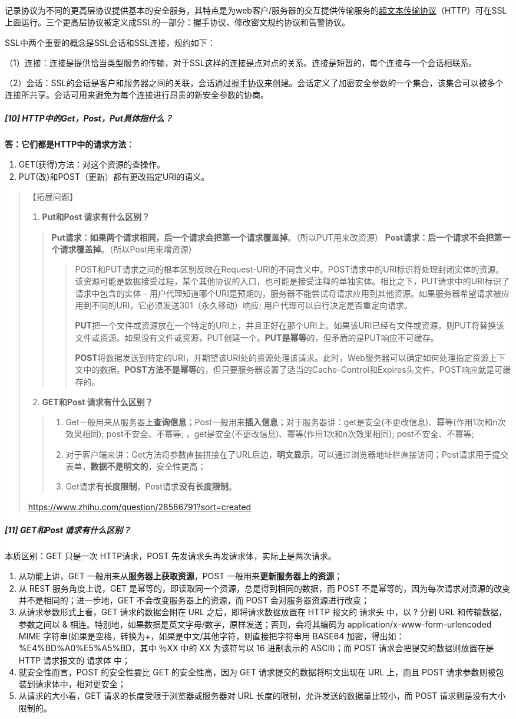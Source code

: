 记录协议为不同的更高层协议提供基本的安全服务，其特点是为web客户/服务器的交互提供传输服务的[超文本](https://baike.baidu.com/item/超文本)[传输协议](https://baike.baidu.com/item/传输协议)（HTTP）可在SSL上面运行。三个更高层协议被定义成SSL的一部分：握手协议、修改密文规约协议和告警协议。

SSL中两个重要的概念是SSL会话和SSL连接，规约如下：

（1）连接：连接是提供恰当类型服务的传输，对于SSL这样的连接是点对点的关系。连接是短暂的，每个连接与一个会话相联系。

（2）会话：SSL的会话是客户和服务器之间的关联，会话通过[握手协议](https://baike.baidu.com/item/握手协议)来创建。会话定义了加密安全参数的一个集合，该集合可以被多个连接所共享。会话可用来避免为每个连接进行昂贵的新安全参数的协商。

##### [10]  HTTP中的Get，Post，Put具体指什么？ 

**答：它们都是HTTP中的请求方法**：

1. GET(获得)方法：对这个资源的查操作。
2. PUT(改)和POST（更新）都有更改指定URI的语义。

>【拓展问题】
>
>1. **Put和Post 请求有什么区别？**
>
>>**Put请求：如果两个请求相同，后一个请求会把第一个请求覆盖掉**。（所以PUT用来改资源）
>>**Post请求：后一个请求不会把第一个请求覆盖掉**。（所以Post用来增资源）
>>
>>>POST和PUT请求之间的根本区别反映在Request-URI的不同含义中。POST请求中的URI标识将处理封闭实体的资源。该资源可能是数据接受过程，某个其他协议的入口，也可能是接受注释的单独实体。相比之下，PUT请求中的URI标识了请求中包含的实体 - 用户代理知道哪个URI是预期的，服务器不能尝试将请求应用到其他资源。如果服务器希望请求被应用到不同的URI，它必须发送301（永久移动）响应; 用户代理可以自行决定是否重定向请求。
>>>
>>>**PUT**把一个文件或资源放在一个特定的URI上，并且正好在那个URI上。如果该URI已经有文件或资源，则PUT将替换该文件或资源。如果没有文件或资源，PUT创建一个。**PUT是幂等**的，但矛盾的是PUT响应不可缓存。
>>>
>>>**POST**将数据发送到特定的URI，并期望该URI处的资源处理该请求。此时，Web服务器可以确定如何处理指定资源上下文中的数据。**POST方法不是幂等**的，但只要服务器设置了适当的Cache-Control和Expires头文件，POST响应就是可缓存的。
>
>2. **GET和Post 请求有什么区别？**
>
>>1. Get一般用来从服务器上**查询信息**；Post一般用来**插入信息**；对于服务器讲：get是安全(不更改信息)、幂等(作用1次和n次效果相同); post不安全、不幂等;  ，get是安全(不更改信息)、幂等(作用1次和n次效果相同); post不安全、不幂等;   
>>
>>2. 对于客户端来讲：Get方法将参数直接拼接在了URL后边，**明文显示**，可以通过浏览器地址栏直接访问；Post请求用于提交表单，**数据不是明文的**，安全性更高；
>>3. Get请求**有长度限制**，Post请求**没有长度限制**。
>
>https://www.zhihu.com/question/28586791?sort=created

##### [11] **GET和Post 请求有什么区别？**

本质区别：GET 只是一次 HTTP请求，POST 先发请求头再发请求体，实际上是两次请求。

1. 从功能上讲，GET 一般用来从**服务器上获取资源**，POST 一般用来**更新服务器上的资源**；
2. 从 REST 服务角度上说，GET 是幂等的，即读取同一个资源，总是得到相同的数据，而 POST 不是幂等的，因为每次请求对资源的改变并不是相同的；进一步地，GET 不会改变服务器上的资源，而 POST 会对服务器资源进行改变；
3. 从请求参数形式上看，GET 请求的数据会附在 URL 之后，即将请求数据放置在 HTTP 报文的 请求头 中，以 ? 分割 URL 和传输数据，参数之间以 & 相连。特别地，如果数据是英文字母/数字，原样发送；否则，会将其编码为 application/x-www-form-urlencoded MIME 字符串(如果是空格，转换为+，如果是中文/其他字符，则直接把字符串用 BASE64 加密，得出如：%E4%BD%A0%E5%A5%BD，其中 ％XX 中的 XX 为该符号以 16 进制表示的 ASCII)；而 POST 请求会把提交的数据则放置在是 HTTP 请求报文的 请求体 中；
4. 就安全性而言，POST 的安全性要比 GET 的安全性高，因为 GET 请求提交的数据将明文出现在 URL 上，而且 POST 请求参数则被包装到请求体中，相对更安全；
5. 从请求的大小看，GET 请求的长度受限于浏览器或服务器对 URL 长度的限制，允许发送的数据量比较小，而 POST 请求则是没有大小限制的。
